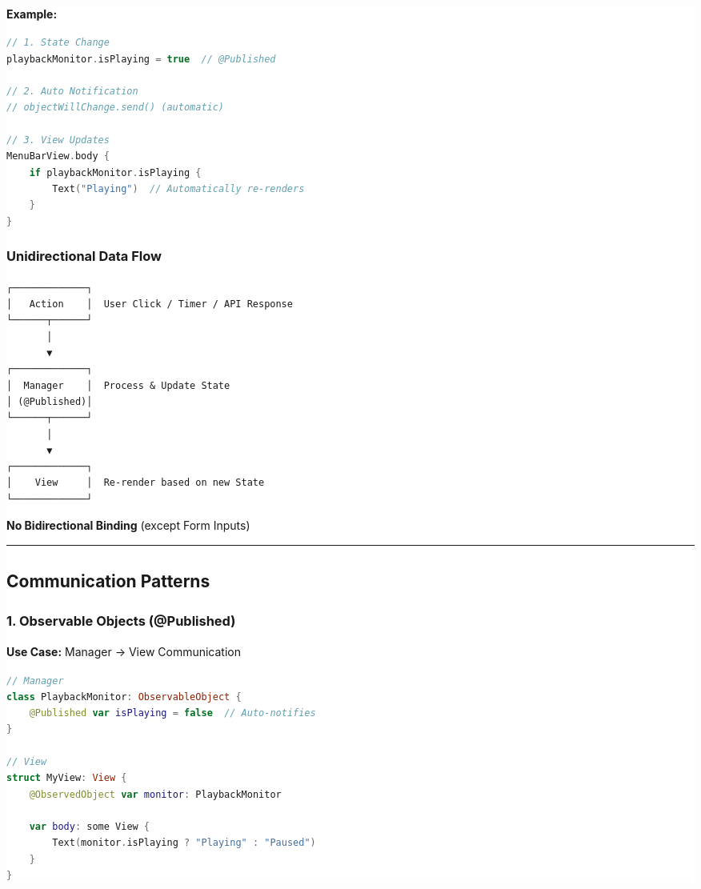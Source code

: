 **Example:**

```swift
// 1. State Change
playbackMonitor.isPlaying = true  // @Published

// 2. Auto Notification
// objectWillChange.send() (automatic)

// 3. View Updates
MenuBarView.body {
    if playbackMonitor.isPlaying {
        Text("Playing")  // Automatically re-renders
    }
}
```

### Unidirectional Data Flow

```
┌─────────────┐
│   Action    │  User Click / Timer / API Response
└──────┬──────┘
       │
       ▼
┌─────────────┐
│  Manager    │  Process & Update State
│ (@Published)│
└──────┬──────┘
       │
       ▼
┌─────────────┐
│    View     │  Re-render based on new State
└─────────────┘
```

**No Bidirectional Binding** (except Form Inputs)

---

## Communication Patterns

### 1. Observable Objects (@Published)

**Use Case:** Manager → View Communication

```swift
// Manager
class PlaybackMonitor: ObservableObject {
    @Published var isPlaying = false  // Auto-notifies
}

// View
struct MyView: View {
    @ObservedObject var monitor: PlaybackMonitor
    
    var body: some View {
        Text(monitor.isPlaying ? "Playing" : "Paused")
    }
}
```
